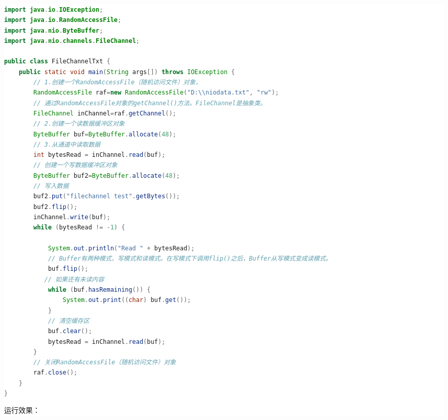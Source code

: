 ```java
import java.io.IOException;
import java.io.RandomAccessFile;
import java.nio.ByteBuffer;
import java.nio.channels.FileChannel;

public class FileChannelTxt {
    public static void main(String args[]) throws IOException {
        // 1.创建一个RandomAccessFile（随机访问文件）对象，
        RandomAccessFile raf=new RandomAccessFile("D:\\niodata.txt", "rw");
        // 通过RandomAccessFile对象的getChannel()方法。FileChannel是抽象类。
        FileChannel inChannel=raf.getChannel();
        // 2.创建一个读数据缓冲区对象
        ByteBuffer buf=ByteBuffer.allocate(48);
        // 3.从通道中读取数据
        int bytesRead = inChannel.read(buf);
        // 创建一个写数据缓冲区对象
        ByteBuffer buf2=ByteBuffer.allocate(48);
        // 写入数据
        buf2.put("filechannel test".getBytes());
        buf2.flip();
        inChannel.write(buf);
        while (bytesRead != -1) {

            System.out.println("Read " + bytesRead);
            // Buffer有两种模式，写模式和读模式。在写模式下调用flip()之后，Buffer从写模式变成读模式。
            buf.flip();
           // 如果还有未读内容
            while (buf.hasRemaining()) {
                System.out.print((char) buf.get());
            }
            // 清空缓存区
            buf.clear();
            bytesRead = inChannel.read(buf);
        }
        // 关闭RandomAccessFile（随机访问文件）对象
        raf.close();
    }
}
```
运行效果： 
